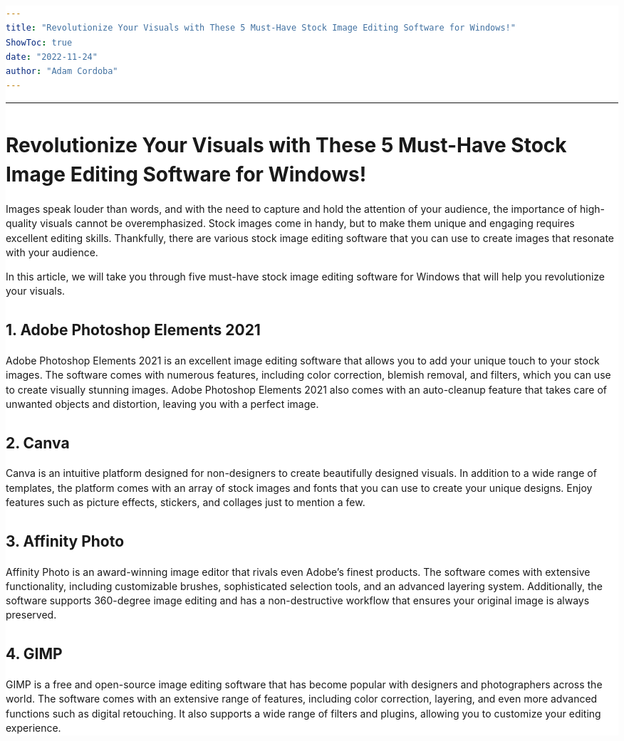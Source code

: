 ```yaml
---
title: "Revolutionize Your Visuals with These 5 Must-Have Stock Image Editing Software for Windows!"
ShowToc: true 
date: "2022-11-24"
author: "Adam Cordoba"
---
```

*****
# Revolutionize Your Visuals with These 5 Must-Have Stock Image Editing Software for Windows!

Images speak louder than words, and with the need to capture and hold the attention of your audience, the importance of high-quality visuals cannot be overemphasized. Stock images come in handy, but to make them unique and engaging requires excellent editing skills. Thankfully, there are various stock image editing software that you can use to create images that resonate with your audience.

In this article, we will take you through five must-have stock image editing software for Windows that will help you revolutionize your visuals.

## 1. Adobe Photoshop Elements 2021

Adobe Photoshop Elements 2021 is an excellent image editing software that allows you to add your unique touch to your stock images. The software comes with numerous features, including color correction, blemish removal, and filters, which you can use to create visually stunning images. Adobe Photoshop Elements 2021 also comes with an auto-cleanup feature that takes care of unwanted objects and distortion, leaving you with a perfect image.

## 2. Canva

Canva is an intuitive platform designed for non-designers to create beautifully designed visuals. In addition to a wide range of templates, the platform comes with an array of stock images and fonts that you can use to create your unique designs. Enjoy features such as picture effects, stickers, and collages just to mention a few.

## 3. Affinity Photo

Affinity Photo is an award-winning image editor that rivals even Adobe’s finest products. The software comes with extensive functionality, including customizable brushes, sophisticated selection tools, and an advanced layering system. Additionally, the software supports 360-degree image editing and has a non-destructive workflow that ensures your original image is always preserved.

## 4. GIMP

GIMP is a free and open-source image editing software that has become popular with designers and photographers across the world. The software comes with an extensive range of features, including color correction, layering, and even more advanced functions such as digital retouching. It also supports a wide range of filters and plugins, allowing you to customize your editing experience.
